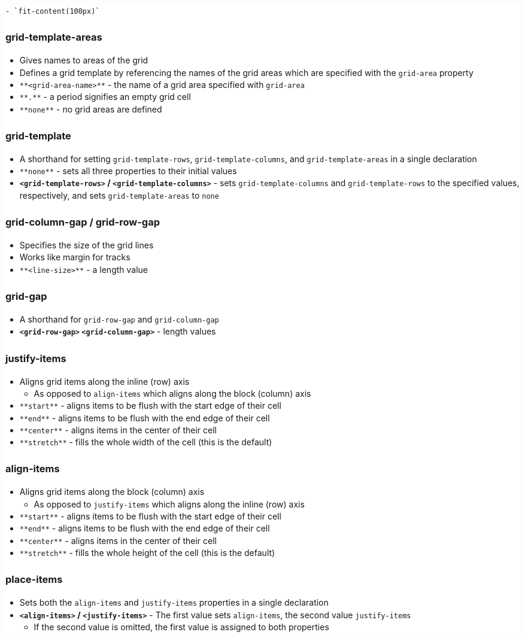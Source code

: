     - `fit-content(100px)`

### grid-template-areas

- Gives names to areas of the grid
- Defines a grid template by referencing the names of the grid areas which are specified with the `grid-area` property
- `**<grid-area-name>**` - the name of a grid area specified with `grid-area`
- `**.**` - a period signifies an empty grid cell
- `**none**` - no grid areas are defined

### grid-template

- A shorthand for setting `grid-template-rows`, `grid-template-columns`, and `grid-template-areas` in a single declaration
- `**none**` - sets all three properties to their initial values
- **`<grid-template-rows>` / `<grid-template-columns>`** - sets `grid-template-columns` and `grid-template-rows` to the specified values, respectively, and sets `grid-template-areas` to `none`

### grid-column-gap / grid-row-gap

- Specifies the size of the grid lines
- Works like margin for tracks
- `**<line-size>**` - a length value

### grid-gap

- A shorthand for `grid-row-gap` and `grid-column-gap`
- **`<grid-row-gap>` `<grid-column-gap>`** - length values

### justify-items

- Aligns grid items along the inline (row) axis
  - As opposed to `align-items` which aligns along the block (column) axis
- `**start**` - aligns items to be flush with the start edge of their cell
- `**end**` - aligns items to be flush with the end edge of their cell
- `**center**` - aligns items in the center of their cell
- `**stretch**` - fills the whole width of the cell (this is the default)

### align-items

- Aligns grid items along the block (column) axis
  - As opposed to `justify-items` which aligns along the inline (row) axis
- `**start**` - aligns items to be flush with the start edge of their cell
- `**end**` - aligns items to be flush with the end edge of their cell
- `**center**` - aligns items in the center of their cell
- `**stretch**` - fills the whole height of the cell (this is the default)

### place-items

- Sets both the `align-items` and `justify-items` properties in a single declaration
- **`<align-items>` / `<justify-items>`** - The first value sets `align-items`, the second value `justify-items`
  - If the second value is omitted, the first value is assigned to both properties
